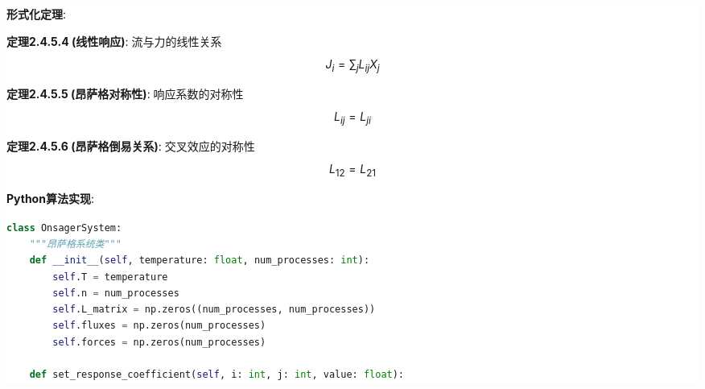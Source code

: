 **形式化定理**:

**定理2.4.5.4 (线性响应)**: 流与力的线性关系
$$J_i = \sum_j L_{ij} X_j$$

**定理2.4.5.5 (昂萨格对称性)**: 响应系数的对称性
$$L_{ij} = L_{ji}$$

**定理2.4.5.6 (昂萨格倒易关系)**: 交叉效应的对称性
$$L_{12} = L_{21}$$

**Python算法实现**:

```python
class OnsagerSystem:
    """昂萨格系统类"""
    def __init__(self, temperature: float, num_processes: int):
        self.T = temperature
        self.n = num_processes
        self.L_matrix = np.zeros((num_processes, num_processes))
        self.fluxes = np.zeros(num_processes)
        self.forces = np.zeros(num_processes)
    
    def set_response_coefficient(self, i: int, j: int, value: float):
